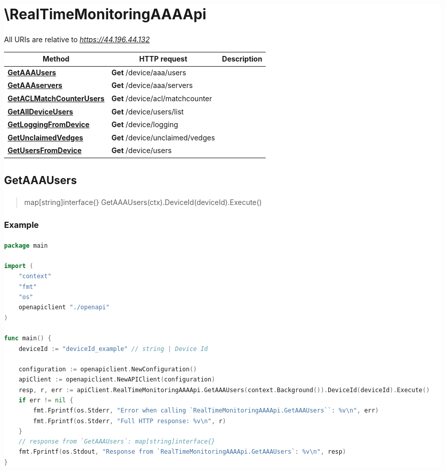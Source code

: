 # \RealTimeMonitoringAAAApi

All URIs are relative to *https://44.196.44.132*

Method | HTTP request | Description
------------- | ------------- | -------------
[**GetAAAUsers**](RealTimeMonitoringAAAApi.md#GetAAAUsers) | **Get** /device/aaa/users | 
[**GetAAAservers**](RealTimeMonitoringAAAApi.md#GetAAAservers) | **Get** /device/aaa/servers | 
[**GetACLMatchCounterUsers**](RealTimeMonitoringAAAApi.md#GetACLMatchCounterUsers) | **Get** /device/acl/matchcounter | 
[**GetAllDeviceUsers**](RealTimeMonitoringAAAApi.md#GetAllDeviceUsers) | **Get** /device/users/list | 
[**GetLoggingFromDevice**](RealTimeMonitoringAAAApi.md#GetLoggingFromDevice) | **Get** /device/logging | 
[**GetUnclaimedVedges**](RealTimeMonitoringAAAApi.md#GetUnclaimedVedges) | **Get** /device/unclaimed/vedges | 
[**GetUsersFromDevice**](RealTimeMonitoringAAAApi.md#GetUsersFromDevice) | **Get** /device/users | 



## GetAAAUsers

> map[string]interface{} GetAAAUsers(ctx).DeviceId(deviceId).Execute()





### Example

```go
package main

import (
    "context"
    "fmt"
    "os"
    openapiclient "./openapi"
)

func main() {
    deviceId := "deviceId_example" // string | Device Id

    configuration := openapiclient.NewConfiguration()
    apiClient := openapiclient.NewAPIClient(configuration)
    resp, r, err := apiClient.RealTimeMonitoringAAAApi.GetAAAUsers(context.Background()).DeviceId(deviceId).Execute()
    if err != nil {
        fmt.Fprintf(os.Stderr, "Error when calling `RealTimeMonitoringAAAApi.GetAAAUsers``: %v\n", err)
        fmt.Fprintf(os.Stderr, "Full HTTP response: %v\n", r)
    }
    // response from `GetAAAUsers`: map[string]interface{}
    fmt.Fprintf(os.Stdout, "Response from `RealTimeMonitoringAAAApi.GetAAAUsers`: %v\n", resp)
}
```
